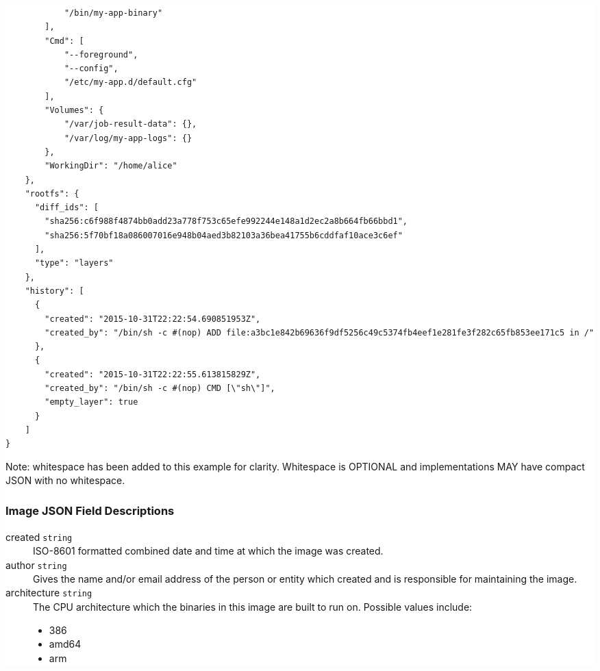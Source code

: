 ```json,title=Image%20JSON&mediatype=application/vnd.oci.image.serialization.config.v1%2Bjson
            "/bin/my-app-binary"
        ],
        "Cmd": [
            "--foreground",
            "--config",
            "/etc/my-app.d/default.cfg"
        ],
        "Volumes": {
            "/var/job-result-data": {},
            "/var/log/my-app-logs": {}
        },
        "WorkingDir": "/home/alice"
    },
    "rootfs": {
      "diff_ids": [
        "sha256:c6f988f4874bb0add23a778f753c65efe992244e148a1d2ec2a8b664fb66bbd1",
        "sha256:5f70bf18a086007016e948b04aed3b82103a36bea41755b6cddfaf10ace3c6ef"
      ],
      "type": "layers"
    },
    "history": [
      {
        "created": "2015-10-31T22:22:54.690851953Z",
        "created_by": "/bin/sh -c #(nop) ADD file:a3bc1e842b69636f9df5256c49c5374fb4eef1e281fe3f282c65fb853ee171c5 in /"
      },
      {
        "created": "2015-10-31T22:22:55.613815829Z",
        "created_by": "/bin/sh -c #(nop) CMD [\"sh\"]",
        "empty_layer": true
      }
    ]
}
```

Note: whitespace has been added to this example for clarity. Whitespace is OPTIONAL and implementations MAY have compact JSON with no whitespace.

### Image JSON Field Descriptions

<dl>
    <dt>
        created <code>string</code>
    </dt>
    <dd>
        ISO-8601 formatted combined date and time at which the image was created.
    </dd>
    <dt>
        author <code>string</code>
    </dt>
    <dd>
        Gives the name and/or email address of the person or entity which created and is responsible for maintaining the image.
    </dd>
    <dt>
        architecture <code>string</code>
    </dt>
    <dd>
        The CPU architecture which the binaries in this image are built to run on.
	Possible values include:
        <ul>
            <li>386</li>
            <li>amd64</li>
            <li>arm</li>